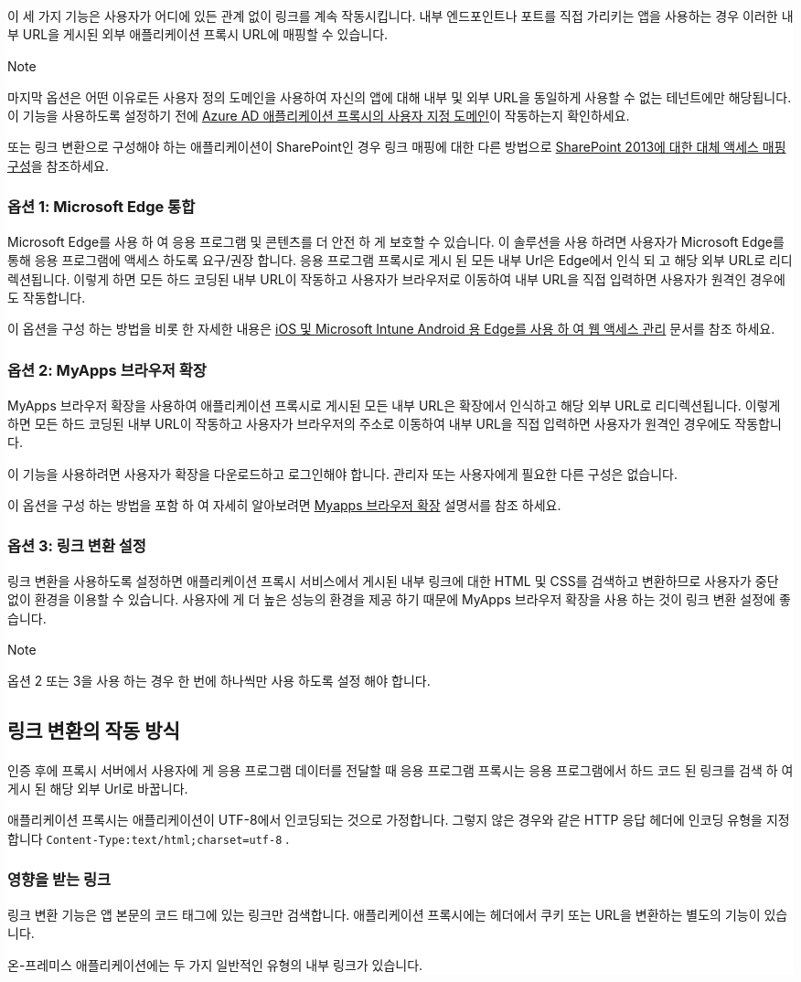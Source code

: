 이 세 가지 기능은 사용자가 어디에 있든 관계 없이 링크를 계속 작동시킵니다. 내부 엔드포인트나 포트를 직접 가리키는 앱을 사용하는 경우 이러한 내부 URL을 게시된 외부 애플리케이션 프록시 URL에 매핑할 수 있습니다. 

 
> [!NOTE]
> 마지막 옵션은 어떤 이유로든 사용자 정의 도메인을 사용하여 자신의 앱에 대해 내부 및 외부 URL을 동일하게 사용할 수 없는 테넌트에만 해당됩니다. 이 기능을 사용하도록 설정하기 전에 [Azure AD 애플리케이션 프록시의 사용자 지정 도메인](application-proxy-configure-custom-domain.md)이 작동하는지 확인하세요. 
> 
> 또는 링크 변환으로 구성해야 하는 애플리케이션이 SharePoint인 경우 링크 매핑에 대한 다른 방법으로 [SharePoint 2013에 대한 대체 액세스 매핑 구성](https://technet.microsoft.com/library/cc263208.aspx)을 참조하세요. 

 
### <a name="option-1-microsoft-edge-integration"></a>옵션 1: Microsoft Edge 통합 

Microsoft Edge를 사용 하 여 응용 프로그램 및 콘텐츠를 더 안전 하 게 보호할 수 있습니다. 이 솔루션을 사용 하려면 사용자가 Microsoft Edge를 통해 응용 프로그램에 액세스 하도록 요구/권장 합니다. 응용 프로그램 프록시로 게시 된 모든 내부 Url은 Edge에서 인식 되 고 해당 외부 URL로 리디렉션됩니다. 이렇게 하면 모든 하드 코딩된 내부 URL이 작동하고 사용자가 브라우저로 이동하여 내부 URL을 직접 입력하면 사용자가 원격인 경우에도 작동합니다.  

이 옵션을 구성 하는 방법을 비롯 한 자세한 내용은 [iOS 및 Microsoft Intune Android 용 Edge를 사용 하 여 웹 액세스 관리](https://docs.microsoft.com/mem/intune/apps/manage-microsoft-edge) 문서를 참조 하세요.  

### <a name="option-2-myapps-browser-extension"></a>옵션 2: MyApps 브라우저 확장 

MyApps 브라우저 확장을 사용하여 애플리케이션 프록시로 게시된 모든 내부 URL은 확장에서 인식하고 해당 외부 URL로 리디렉션됩니다. 이렇게 하면 모든 하드 코딩된 내부 URL이 작동하고 사용자가 브라우저의 주소로 이동하여 내부 URL을 직접 입력하면 사용자가 원격인 경우에도 작동합니다.  

이 기능을 사용하려면 사용자가 확장을 다운로드하고 로그인해야 합니다. 관리자 또는 사용자에게 필요한 다른 구성은 없습니다. 

이 옵션을 구성 하는 방법을 포함 하 여 자세히 알아보려면 [Myapps 브라우저 확장](https://docs.microsoft.com/azure/active-directory/user-help/my-apps-portal-end-user-access#download-and-install-the-my-apps-secure-sign-in-extension) 설명서를 참조 하세요.

### <a name="option-3-link-translation-setting"></a>옵션 3: 링크 변환 설정 

링크 변환을 사용하도록 설정하면 애플리케이션 프록시 서비스에서 게시된 내부 링크에 대한 HTML 및 CSS를 검색하고 변환하므로 사용자가 중단 없이 환경을 이용할 수 있습니다. 사용자에 게 더 높은 성능의 환경을 제공 하기 때문에 MyApps 브라우저 확장을 사용 하는 것이 링크 변환 설정에 좋습니다.

> [!NOTE]
> 옵션 2 또는 3을 사용 하는 경우 한 번에 하나씩만 사용 하도록 설정 해야 합니다.

## <a name="how-link-translation-works"></a>링크 변환의 작동 방식

인증 후에 프록시 서버에서 사용자에 게 응용 프로그램 데이터를 전달할 때 응용 프로그램 프록시는 응용 프로그램에서 하드 코드 된 링크를 검색 하 여 게시 된 해당 외부 Url로 바꿉니다.

애플리케이션 프록시는 애플리케이션이 UTF-8에서 인코딩되는 것으로 가정합니다. 그렇지 않은 경우와 같은 HTTP 응답 헤더에 인코딩 유형을 지정 합니다 `Content-Type:text/html;charset=utf-8` .

### <a name="which-links-are-affected"></a>영향을 받는 링크

링크 변환 기능은 앱 본문의 코드 태그에 있는 링크만 검색합니다. 애플리케이션 프록시에는 헤더에서 쿠키 또는 URL을 변환하는 별도의 기능이 있습니다. 

온-프레미스 애플리케이션에는 두 가지 일반적인 유형의 내부 링크가 있습니다.
